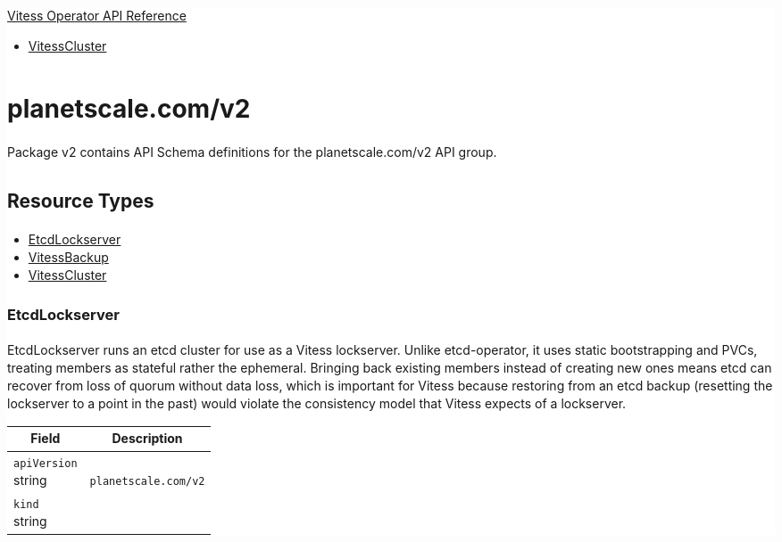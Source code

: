 <head>
<meta charset="utf-8">
<meta name="viewport" content="width=device-width, initial-scale=1, shrink-to-fit=no">
<link rel="stylesheet" href="https://stackpath.bootstrapcdn.com/bootstrap/4.3.1/css/bootstrap.min.css" integrity="sha384-ggOyR0iXCbMQv3Xipma34MD+dH/1fQ784/j6cY/iJTQUOhcWr7x9JvoRxT2MZw1T" crossorigin="anonymous">
<title>Vitess Operator API Reference</title>
</head>
<body>
<nav class="navbar navbar-expand-lg navbar-dark bg-dark">
<a class="navbar-brand" href="#">Vitess Operator API Reference</a>
<ul class="navbar-nav">
<li class="nav-item">
<a class="nav-link" href="#planetscale.com/v2.VitessCluster">VitessCluster</a>
</li>
</ul>
</nav>
<div class="container">
<h1 id="planetscale.com/v2">planetscale.com/v2</h1>
<p>
<p>Package v2 contains API Schema definitions for the planetscale.com/v2 API group.</p>
</p>
<h2>Resource Types</h2>
<ul><li>
<a href="#planetscale.com/v2.EtcdLockserver">EtcdLockserver</a>
</li><li>
<a href="#planetscale.com/v2.VitessBackup">VitessBackup</a>
</li><li>
<a href="#planetscale.com/v2.VitessCluster">VitessCluster</a>
</li></ul>
<h3 id="planetscale.com/v2.EtcdLockserver">EtcdLockserver
</h3>
<p>
<p>EtcdLockserver runs an etcd cluster for use as a Vitess lockserver.
Unlike etcd-operator, it uses static bootstrapping and PVCs, treating members
as stateful rather the ephemeral. Bringing back existing members instead of
creating new ones means etcd can recover from loss of quorum without data
loss, which is important for Vitess because restoring from an etcd backup
(resetting the lockserver to a point in the past) would violate the
consistency model that Vitess expects of a lockserver.</p>
</p>
<table class="table table-striped">
<thead class="thead-dark">
<tr>
<th>Field</th>
<th>Description</th>
</tr>
</thead>
<tbody>
<tr>
<td>
<code>apiVersion</code><br>
string</td>
<td>
<code>
planetscale.com/v2
</code>
</td>
</tr>
<tr>
<td>
<code>kind</code><br>
string
</td>